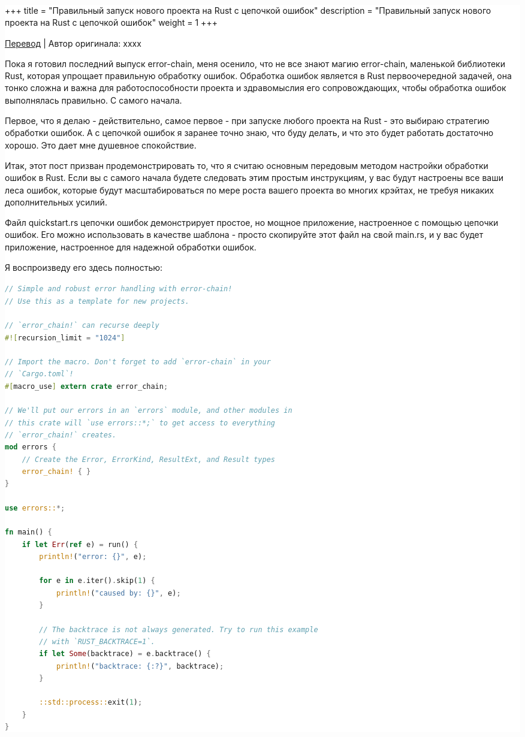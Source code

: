 +++
title = "Правильный запуск нового проекта на Rust с цепочкой ошибок"
description = "Правильный запуск нового проекта на Rust с цепочкой ошибок"
weight = 1
+++

[Перевод](https://brson.github.io/2016/11/30/starting-with-error-chain) | Автор оригинала: xxxx

Пока я готовил последний выпуск error-chain, меня осенило, что не все знают магию error-chain, маленькой библиотеки Rust, которая упрощает правильную обработку ошибок. Обработка ошибок является в Rust первоочередной задачей, она тонко сложна и важна для работоспособности проекта и здравомыслия его сопровождающих, чтобы обработка ошибок выполнялась правильно. С самого начала.

Первое, что я делаю - действительно, самое первое - при запуске любого проекта на Rust - это выбираю стратегию обработки ошибок. А с цепочкой ошибок я заранее точно знаю, что буду делать, и что это будет работать достаточно хорошо. Это дает мне душевное спокойствие.

Итак, этот пост призван продемонстрировать то, что я считаю основным передовым методом настройки обработки ошибок в Rust. Если вы с самого начала будете следовать этим простым инструкциям, у вас будут настроены все ваши леса ошибок, которые будут масштабироваться по мере роста вашего проекта во многих крэйтах, не требуя никаких дополнительных усилий.

Файл quickstart.rs цепочки ошибок демонстрирует простое, но мощное приложение, настроенное с помощью цепочки ошибок. Его можно использовать в качестве шаблона - просто скопируйте этот файл на свой main.rs, и у вас будет приложение, настроенное для надежной обработки ошибок.

Я воспроизведу его здесь полностью: 

```rust
// Simple and robust error handling with error-chain!
// Use this as a template for new projects.

// `error_chain!` can recurse deeply
#![recursion_limit = "1024"]

// Import the macro. Don't forget to add `error-chain` in your
// `Cargo.toml`!
#[macro_use] extern crate error_chain;

// We'll put our errors in an `errors` module, and other modules in
// this crate will `use errors::*;` to get access to everything
// `error_chain!` creates.
mod errors {
    // Create the Error, ErrorKind, ResultExt, and Result types
    error_chain! { }
}

use errors::*;

fn main() {
    if let Err(ref e) = run() {
        println!("error: {}", e);

        for e in e.iter().skip(1) {
            println!("caused by: {}", e);
        }

        // The backtrace is not always generated. Try to run this example
        // with `RUST_BACKTRACE=1`.
        if let Some(backtrace) = e.backtrace() {
            println!("backtrace: {:?}", backtrace);
        }

        ::std::process::exit(1);
    }
}

```